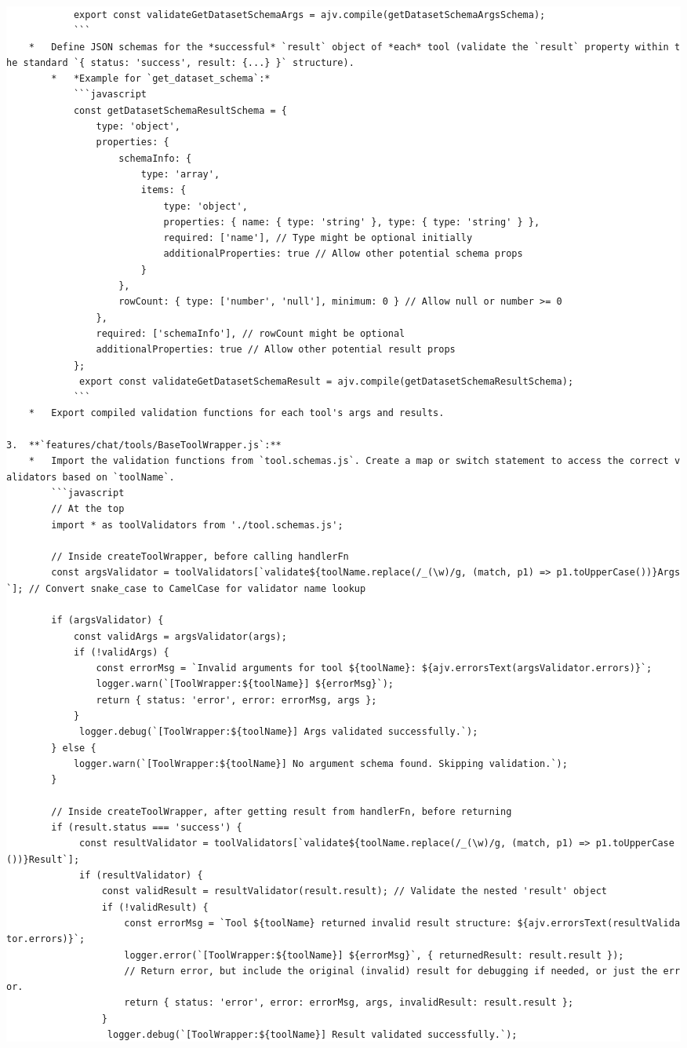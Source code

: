                 export const validateGetDatasetSchemaArgs = ajv.compile(getDatasetSchemaArgsSchema);
                ```
        *   Define JSON schemas for the *successful* `result` object of *each* tool (validate the `result` property within the standard `{ status: 'success', result: {...} }` structure).
            *   *Example for `get_dataset_schema`:*
                ```javascript
                const getDatasetSchemaResultSchema = {
                    type: 'object',
                    properties: {
                        schemaInfo: {
                            type: 'array',
                            items: {
                                type: 'object',
                                properties: { name: { type: 'string' }, type: { type: 'string' } },
                                required: ['name'], // Type might be optional initially
                                additionalProperties: true // Allow other potential schema props
                            }
                        },
                        rowCount: { type: ['number', 'null'], minimum: 0 } // Allow null or number >= 0
                    },
                    required: ['schemaInfo'], // rowCount might be optional
                    additionalProperties: true // Allow other potential result props
                };
                 export const validateGetDatasetSchemaResult = ajv.compile(getDatasetSchemaResultSchema);
                ```
        *   Export compiled validation functions for each tool's args and results.

    3.  **`features/chat/tools/BaseToolWrapper.js`:**
        *   Import the validation functions from `tool.schemas.js`. Create a map or switch statement to access the correct validators based on `toolName`.
            ```javascript
            // At the top
            import * as toolValidators from './tool.schemas.js';

            // Inside createToolWrapper, before calling handlerFn
            const argsValidator = toolValidators[`validate${toolName.replace(/_(\w)/g, (match, p1) => p1.toUpperCase())}Args`]; // Convert snake_case to CamelCase for validator name lookup

            if (argsValidator) {
                const validArgs = argsValidator(args);
                if (!validArgs) {
                    const errorMsg = `Invalid arguments for tool ${toolName}: ${ajv.errorsText(argsValidator.errors)}`;
                    logger.warn(`[ToolWrapper:${toolName}] ${errorMsg}`);
                    return { status: 'error', error: errorMsg, args };
                }
                 logger.debug(`[ToolWrapper:${toolName}] Args validated successfully.`);
            } else {
                logger.warn(`[ToolWrapper:${toolName}] No argument schema found. Skipping validation.`);
            }

            // Inside createToolWrapper, after getting result from handlerFn, before returning
            if (result.status === 'success') {
                 const resultValidator = toolValidators[`validate${toolName.replace(/_(\w)/g, (match, p1) => p1.toUpperCase())}Result`];
                 if (resultValidator) {
                     const validResult = resultValidator(result.result); // Validate the nested 'result' object
                     if (!validResult) {
                         const errorMsg = `Tool ${toolName} returned invalid result structure: ${ajv.errorsText(resultValidator.errors)}`;
                         logger.error(`[ToolWrapper:${toolName}] ${errorMsg}`, { returnedResult: result.result });
                         // Return error, but include the original (invalid) result for debugging if needed, or just the error.
                         return { status: 'error', error: errorMsg, args, invalidResult: result.result };
                     }
                      logger.debug(`[ToolWrapper:${toolName}] Result validated successfully.`);